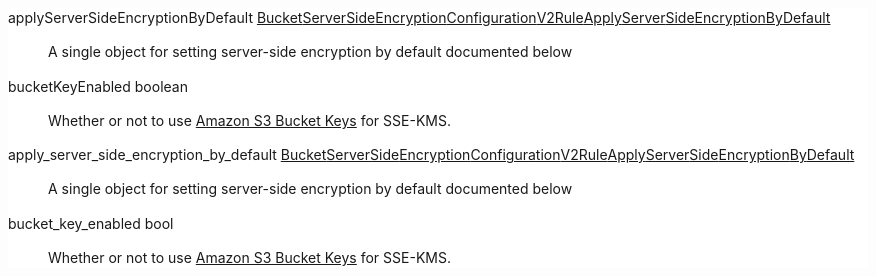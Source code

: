 <div>
<pulumi-choosable type="language" values="javascript,typescript">
<dl class="resources-properties"><dt class="property-optional"
            title="Optional">
        <span id="applyserversideencryptionbydefault_nodejs">
<a data-swiftype-name="resource-property" data-swiftype-type="text" href="#applyserversideencryptionbydefault_nodejs" style="color: inherit; text-decoration: inherit;">apply<wbr>Server<wbr>Side<wbr>Encryption<wbr>By<wbr>Default</a>
</span>
        <span class="property-indicator"></span>
        <span class="property-type"><a href="#bucketserversideencryptionconfigurationv2ruleapplyserversideencryptionbydefault">Bucket<wbr>Server<wbr>Side<wbr>Encryption<wbr>Configuration<wbr>V2Rule<wbr>Apply<wbr>Server<wbr>Side<wbr>Encryption<wbr>By<wbr>Default</a></span>
    </dt>
    <dd><p>A single object for setting server-side encryption by default documented below</p>
</dd><dt class="property-optional"
            title="Optional">
        <span id="bucketkeyenabled_nodejs">
<a data-swiftype-name="resource-property" data-swiftype-type="text" href="#bucketkeyenabled_nodejs" style="color: inherit; text-decoration: inherit;">bucket<wbr>Key<wbr>Enabled</a>
</span>
        <span class="property-indicator"></span>
        <span class="property-type">boolean</span>
    </dt>
    <dd><p>Whether or not to use <a href="https://docs.aws.amazon.com/AmazonS3/latest/dev/bucket-key.html">Amazon S3 Bucket Keys</a> for SSE-KMS.</p>
</dd></dl>
</pulumi-choosable>
</div>

<div>
<pulumi-choosable type="language" values="python">
<dl class="resources-properties"><dt class="property-optional"
            title="Optional">
        <span id="apply_server_side_encryption_by_default_python">
<a data-swiftype-name="resource-property" data-swiftype-type="text" href="#apply_server_side_encryption_by_default_python" style="color: inherit; text-decoration: inherit;">apply_<wbr>server_<wbr>side_<wbr>encryption_<wbr>by_<wbr>default</a>
</span>
        <span class="property-indicator"></span>
        <span class="property-type"><a href="#bucketserversideencryptionconfigurationv2ruleapplyserversideencryptionbydefault">Bucket<wbr>Server<wbr>Side<wbr>Encryption<wbr>Configuration<wbr>V2Rule<wbr>Apply<wbr>Server<wbr>Side<wbr>Encryption<wbr>By<wbr>Default</a></span>
    </dt>
    <dd><p>A single object for setting server-side encryption by default documented below</p>
</dd><dt class="property-optional"
            title="Optional">
        <span id="bucket_key_enabled_python">
<a data-swiftype-name="resource-property" data-swiftype-type="text" href="#bucket_key_enabled_python" style="color: inherit; text-decoration: inherit;">bucket_<wbr>key_<wbr>enabled</a>
</span>
        <span class="property-indicator"></span>
        <span class="property-type">bool</span>
    </dt>
    <dd><p>Whether or not to use <a href="https://docs.aws.amazon.com/AmazonS3/latest/dev/bucket-key.html">Amazon S3 Bucket Keys</a> for SSE-KMS.</p>
</dd></dl>
</pulumi-choosable>
</div>
